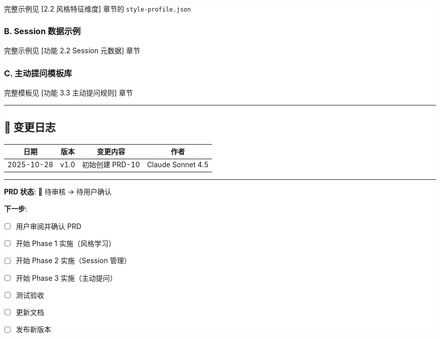 完整示例见 [2.2 风格特征维度] 章节的 `style-profile.json`

### B. Session 数据示例

完整示例见 [功能 2.2 Session 元数据] 章节

### C. 主动提问模板库

完整模板见 [功能 3.3 主动提问规则] 章节

---

## 🤝 变更日志

| 日期 | 版本 | 变更内容 | 作者 |
|------|------|----------|------|
| 2025-10-28 | v1.0 | 初始创建 PRD-10 | Claude Sonnet 4.5 |

---

**PRD 状态**: 📝 待审核 → 待用户确认

**下一步**: 
- [ ] 用户审阅并确认 PRD
- [ ] 开始 Phase 1 实施（风格学习）
- [ ] 开始 Phase 2 实施（Session 管理）
- [ ] 开始 Phase 3 实施（主动提问）
- [ ] 测试验收
- [ ] 更新文档
- [ ] 发布新版本

